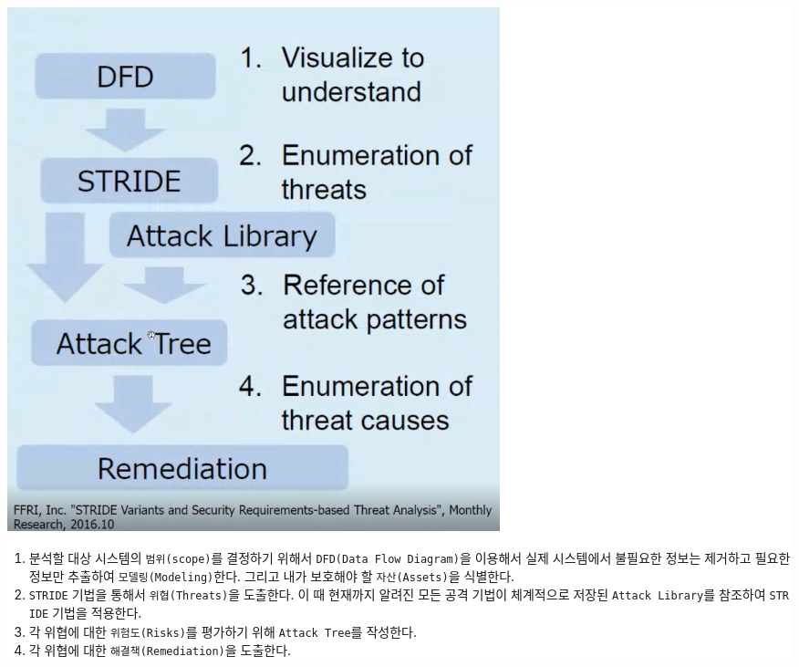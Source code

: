 <img src="../images/security-engineering-4-threat-risk-modeling-1.7.1.1.png?raw=true" alt="drawing" width="540"/>

<br/>

1. 분석할 대상 시스템의 `범위(scope)`를 결정하기 위해서 `DFD(Data Flow Diagram)`을 이용해서 실제 시스템에서 불필요한 정보는 제거하고 필요한 정보만 추출하여 `모델링(Modeling)`한다. 그리고 내가 보호해야 할 `자산(Assets)`을 식별한다.
2. `STRIDE` 기법을 통해서 `위협(Threats)`을 도출한다. 이 때 현재까지 알려진 모든 공격 기법이 체계적으로 저장된 `Attack Library`를 참조하여 `STRIDE` 기법을 적용한다.
3. 각 위협에 대한 `위험도(Risks)`를 평가하기 위해 `Attack Tree`를 작성한다.
4. 각 위협에 대한 `해결책(Remediation)`을 도출한다.
